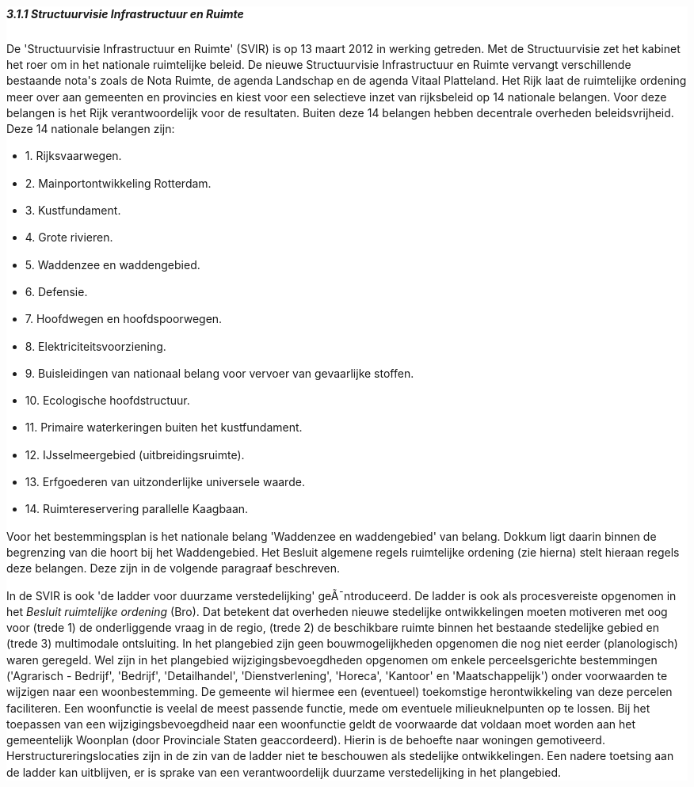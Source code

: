 ##### 3\.1\.1 Structuurvisie Infrastructuur en Ruimte

De 'Structuurvisie Infrastructuur en Ruimte' (SVIR) is op 13 maart 2012 in werking getreden. Met de Structuurvisie zet het kabinet het roer om in het nationale ruimtelijke beleid. De nieuwe Structuurvisie Infrastructuur en Ruimte vervangt verschillende bestaande nota's zoals de Nota Ruimte, de agenda Landschap en de agenda Vitaal Platteland. Het Rijk laat de ruimtelijke ordening meer over aan gemeenten en provincies en kiest voor een selectieve inzet van rijksbeleid op 14 nationale belangen. Voor deze belangen is het Rijk verantwoordelijk voor de resultaten. Buiten deze 14 belangen hebben decentrale overheden beleidsvrijheid. Deze 14 nationale belangen zijn:

* 1\. Rijksvaarwegen.

* 2\. Mainportontwikkeling Rotterdam.

* 3\. Kustfundament.

* 4\. Grote rivieren.

* 5\. Waddenzee en waddengebied.

* 6\. Defensie.

* 7\. Hoofdwegen en hoofdspoorwegen.

* 8\. Elektriciteitsvoorziening.

* 9\. Buisleidingen van nationaal belang voor vervoer van gevaarlijke stoffen.

* 10\. Ecologische hoofdstructuur.

* 11\. Primaire waterkeringen buiten het kustfundament.

* 12\. IJsselmeergebied (uitbreidingsruimte).

* 13\. Erfgoederen van uitzonderlijke universele waarde.

* 14\. Ruimtereservering parallelle Kaagbaan.

Voor het bestemmingsplan is het nationale belang 'Waddenzee en waddengebied' van belang. Dokkum ligt daarin binnen de begrenzing van die hoort bij het Waddengebied. Het Besluit algemene regels ruimtelijke ordening (zie hierna) stelt hieraan regels deze belangen. Deze zijn in de volgende paragraaf beschreven.

In de SVIR is ook 'de ladder voor duurzame verstedelijking' geÃ¯ntroduceerd. De ladder is ook als procesvereiste opgenomen in het *Besluit ruimtelijke ordening* (Bro). Dat betekent dat overheden nieuwe stedelijke ontwikkelingen moeten motiveren met oog voor (trede 1\) de onderliggende vraag in de regio, (trede 2\) de beschikbare ruimte binnen het bestaande stedelijke gebied en (trede 3\) multimodale ontsluiting. In het plangebied zijn geen bouwmogelijkheden opgenomen die nog niet eerder (planologisch) waren geregeld. Wel zijn in het plangebied wijzigingsbevoegdheden opgenomen om enkele perceelsgerichte bestemmingen ('Agrarisch \- Bedrijf', 'Bedrijf', 'Detailhandel', 'Dienstverlening', 'Horeca', 'Kantoor' en 'Maatschappelijk') onder voorwaarden te wijzigen naar een woonbestemming. De gemeente wil hiermee een (eventueel) toekomstige herontwikkeling van deze percelen faciliteren. Een woonfunctie is veelal de meest passende functie, mede om eventuele milieuknelpunten op te lossen. Bij het toepassen van een wijzigingsbevoegdheid naar een woonfunctie geldt de voorwaarde dat voldaan moet worden aan het gemeentelijk Woonplan (door Provinciale Staten geaccordeerd). Hierin is de behoefte naar woningen gemotiveerd. Herstructureringslocaties zijn in de zin van de ladder niet te beschouwen als stedelijke ontwikkelingen. Een nadere toetsing aan de ladder kan uitblijven, er is sprake van een verantwoordelijk duurzame verstedelijking in het plangebied.
